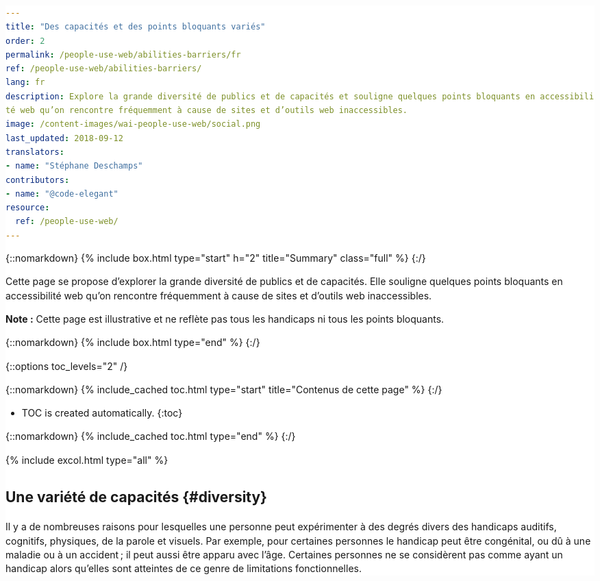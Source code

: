```yaml
---
title: "Des capacités et des points bloquants variés"
order: 2
permalink: /people-use-web/abilities-barriers/fr
ref: /people-use-web/abilities-barriers/
lang: fr
description: Explore la grande diversité de publics et de capacités et souligne quelques points bloquants en accessibilité web qu’on rencontre fréquemment à cause de sites et d’outils web inaccessibles.
image: /content-images/wai-people-use-web/social.png
last_updated: 2018-09-12
translators:
- name: "Stéphane Deschamps"
contributors:
- name: "@code-elegant"
resource:
  ref: /people-use-web/
---
```


{::nomarkdown}
{% include box.html type="start" h="2" title="Summary" class="full" %}
{:/}

Cette page se propose d’explorer la grande diversité de publics et de capacités. Elle souligne quelques points bloquants en accessibilité web qu’on rencontre fréquemment à cause de sites et d’outils web inaccessibles.

**Note&nbsp;:** Cette page est illustrative et ne reflète pas tous les handicaps ni tous les points bloquants.

{::nomarkdown}
{% include box.html type="end" %}
{:/}


{::options toc_levels="2" /}

{::nomarkdown}
{% include_cached toc.html type="start" title="Contenus de cette page" %}
{:/}

-   TOC is created automatically.
{:toc}

{::nomarkdown}
{% include_cached toc.html type="end" %}
{:/}

{% include excol.html type="all" %}

Une variété de capacités {#diversity}
------------------------------------

Il y a de nombreuses raisons pour lesquelles une personne peut expérimenter à des degrés divers des handicaps auditifs, cognitifs, physiques, de la parole et visuels. Par exemple, pour certaines personnes le handicap peut être congénital, ou dû à une maladie ou à un accident&#8239;; il peut aussi être apparu avec l’âge. Certaines personnes ne se considèrent pas comme ayant un handicap alors qu’elles sont atteintes de ce genre de limitations fonctionnelles.
